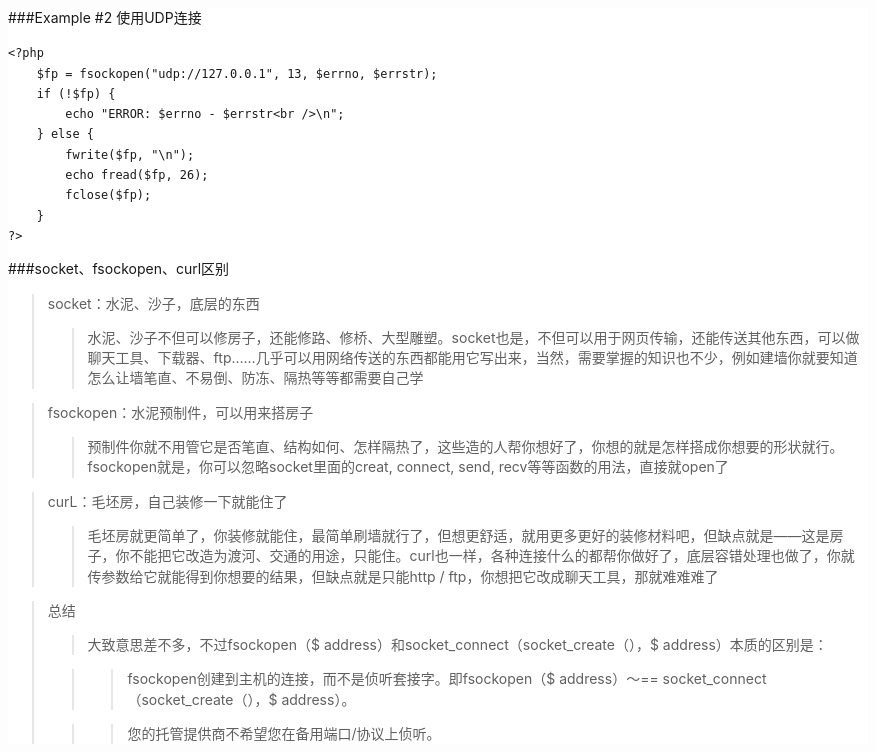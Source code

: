 ###Example #2 使用UDP连接

	<?php
		$fp = fsockopen("udp://127.0.0.1", 13, $errno, $errstr);
		if (!$fp) {
		    echo "ERROR: $errno - $errstr<br />\n";
		} else {
		    fwrite($fp, "\n");
		    echo fread($fp, 26);
		    fclose($fp);
		}
	?>


###socket、fsockopen、curl区别
>socket：水泥、沙子，底层的东西
>>水泥、沙子不但可以修房子，还能修路、修桥、大型雕塑。socket也是，不但可以用于网页传输，还能传送其他东西，可以做聊天工具、下载器、ftp……几乎可以用网络传送的东西都能用它写出来，当然，需要掌握的知识也不少，例如建墙你就要知道怎么让墙笔直、不易倒、防冻、隔热等等都需要自己学

>fsockopen：水泥预制件，可以用来搭房子
>>预制件你就不用管它是否笔直、结构如何、怎样隔热了，这些造的人帮你想好了，你想的就是怎样搭成你想要的形状就行。fsockopen就是，你可以忽略socket里面的creat, connect, send, recv等等函数的用法，直接就open了

>curL：毛坯房，自己装修一下就能住了
>>毛坯房就更简单了，你装修就能住，最简单刷墙就行了，但想更舒适，就用更多更好的装修材料吧，但缺点就是——这是房子，你不能把它改造为渡河、交通的用途，只能住。curl也一样，各种连接什么的都帮你做好了，底层容错处理也做了，你就传参数给它就能得到你想要的结果，但缺点就是只能http / ftp，你想把它改成聊天工具，那就难难难了

>总结
>>大致意思差不多，不过fsockopen（$ address）和socket_connect（socket_create（），$ address）本质的区别是：
>
>>>fsockopen创建到主机的连接，而不是侦听套接字。即fsockopen（$ address）〜== socket_connect（socket_create（），$ address）。
>
>>>您的托管提供商不希望您在备用端口/协议上侦听。
